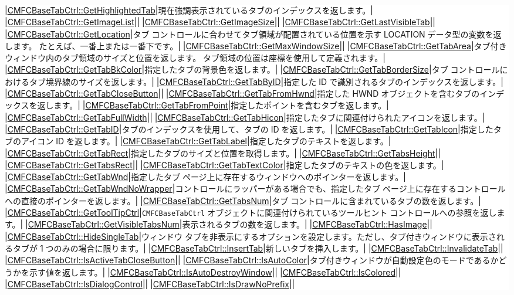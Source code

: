 |[CMFCBaseTabCtrl::GetHighlightedTab](#gethighlightedtab)|現在強調表示されているタブのインデックスを返します。|
|[CMFCBaseTabCtrl::GetImageList](#getimagelist)||
|[CMFCBaseTabCtrl::GetImageSize](#getimagesize)||
|[CMFCBaseTabCtrl::GetLastVisibleTab](#getlastvisibletab)||
|[CMFCBaseTabCtrl::GetLocation](#getlocation)|タブ コントロールに合わせてタブ領域が配置されている位置を示す LOCATION データ型の変数を返します。 たとえば、一番上または一番下です。|
|[CMFCBaseTabCtrl::GetMaxWindowSize](#getmaxwindowsize)||
|[CMFCBaseTabCtrl::GetTabArea](#gettabarea)|タブ付きウィンドウ内のタブ領域のサイズと位置を返します。 タブ領域の位置は座標を使用して定義されます。|
|[CMFCBaseTabCtrl::GetTabBkColor](#gettabbkcolor)|指定したタブの背景色を返します。|
|[CMFCBaseTabCtrl::GetTabBorderSize](#gettabbordersize)|タブ コントロールにおけるタブ境界線のサイズを返します。|
|[CMFCBaseTabCtrl::GetTabByID](#gettabbyid)|指定した ID で識別されるタブのインデックスを返します。|
|[CMFCBaseTabCtrl::GetTabCloseButton](#gettabclosebutton)||
|[CMFCBaseTabCtrl::GetTabFromHwnd](#gettabfromhwnd)|指定した HWND オブジェクトを含むタブのインデックスを返します。|
|[CMFCBaseTabCtrl::GetTabFromPoint](#gettabfrompoint)|指定したポイントを含むタブを返します。|
|[CMFCBaseTabCtrl::GetTabFullWidth](#gettabfullwidth)||
|[CMFCBaseTabCtrl::GetTabHicon](#gettabhicon)|指定したタブに関連付けられたアイコンを返します。|
|[CMFCBaseTabCtrl::GetTabID](#gettabid)|タブのインデックスを使用して、タブの ID を返します。|
|[CMFCBaseTabCtrl::GetTabIcon](#gettabicon)|指定したタブのアイコン ID を返します。|
|[CMFCBaseTabCtrl::GetTabLabel](#gettablabel)|指定したタブのテキストを返します。|
|[CMFCBaseTabCtrl::GetTabRect](#gettabrect)|指定したタブのサイズと位置を取得します。|
|[CMFCBaseTabCtrl::GetTabsHeight](#gettabsheight)||
|[CMFCBaseTabCtrl::GetTabsRect](#gettabsrect)||
|[CMFCBaseTabCtrl::GetTabTextColor](#gettabtextcolor)|指定したタブのテキストの色を返します。|
|[CMFCBaseTabCtrl::GetTabWnd](#gettabwnd)|指定したタブ ページ上に存在するウィンドウへのポインターを返します。|
|[CMFCBaseTabCtrl::GetTabWndNoWrapper](#gettabwndnowrapper)|コントロールにラッパーがある場合でも、指定したタブ ページ上に存在するコントロールへの直接のポインターを返します。|
|[CMFCBaseTabCtrl::GetTabsNum](#gettabsnum)|タブ コントロールに含まれているタブの数を返します。|
|[CMFCBaseTabCtrl::GetToolTipCtrl](#gettooltipctrl)|`CMFCBaseTabCtrl` オブジェクトに関連付けられているツールヒント コントロールへの参照を返します。|
|[CMFCBaseTabCtrl::GetVisibleTabsNum](#getvisibletabsnum)|表示されるタブの数を返します。|
|[CMFCBaseTabCtrl::HasImage](#hasimage)||
|[CMFCBaseTabCtrl::HideSingleTab](#hidesingletab)|ウィンドウ タブを非表示にするオプションを設定します。ただし、タブ付きウィンドウに表示されるタブが 1 つのみの場合に限ります。|
|[CMFCBaseTabCtrl::InsertTab](#inserttab)|新しいタブを挿入します。|
|[CMFCBaseTabCtrl::InvalidateTab](#invalidatetab)||
|[CMFCBaseTabCtrl::IsActiveTabCloseButton](#isactivetabclosebutton)||
|[CMFCBaseTabCtrl::IsAutoColor](#isautocolor)|タブ付きウィンドウが自動設定色のモードであるかどうかを示す値を返します。|
|[CMFCBaseTabCtrl::IsAutoDestroyWindow](#isautodestroywindow)||
|[CMFCBaseTabCtrl::IsColored](#iscolored)||
|[CMFCBaseTabCtrl::IsDialogControl](#isdialogcontrol)||
|[CMFCBaseTabCtrl::IsDrawNoPrefix](#isdrawnoprefix)||